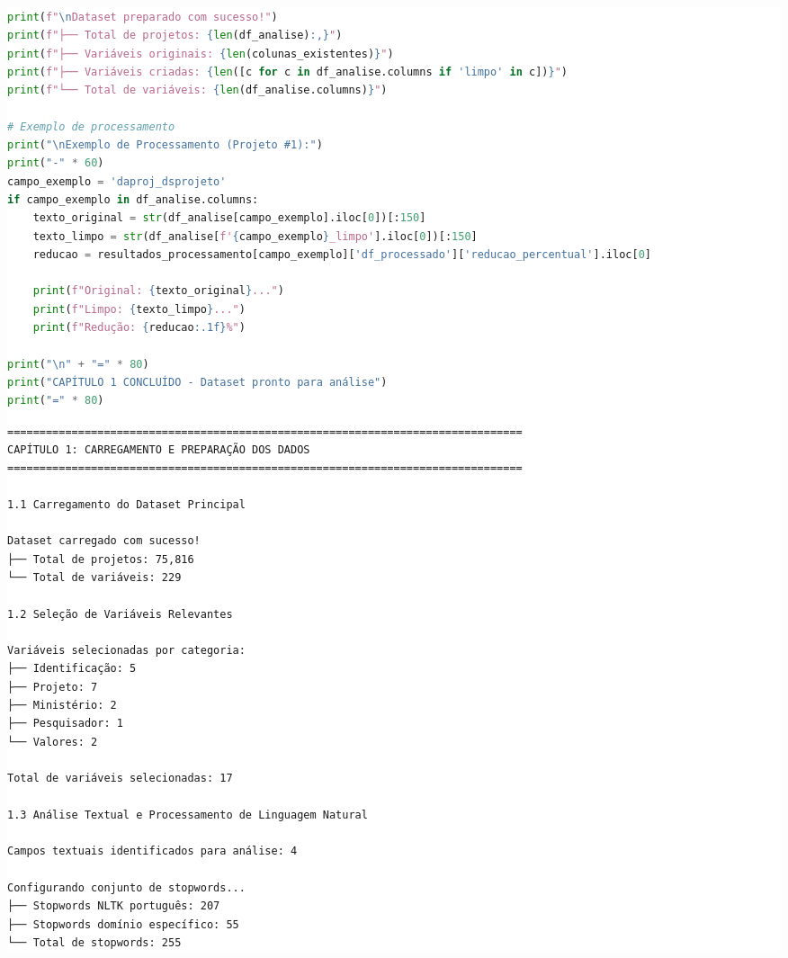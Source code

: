 ``` python
print(f"\nDataset preparado com sucesso!")
print(f"├── Total de projetos: {len(df_analise):,}")
print(f"├── Variáveis originais: {len(colunas_existentes)}")
print(f"├── Variáveis criadas: {len([c for c in df_analise.columns if 'limpo' in c])}")
print(f"└── Total de variáveis: {len(df_analise.columns)}")

# Exemplo de processamento
print("\nExemplo de Processamento (Projeto #1):")
print("-" * 60)
campo_exemplo = 'daproj_dsprojeto'
if campo_exemplo in df_analise.columns:
    texto_original = str(df_analise[campo_exemplo].iloc[0])[:150]
    texto_limpo = str(df_analise[f'{campo_exemplo}_limpo'].iloc[0])[:150]
    reducao = resultados_processamento[campo_exemplo]['df_processado']['reducao_percentual'].iloc[0]
    
    print(f"Original: {texto_original}...")
    print(f"Limpo: {texto_limpo}...")
    print(f"Redução: {reducao:.1f}%")

print("\n" + "=" * 80)
print("CAPÍTULO 1 CONCLUÍDO - Dataset pronto para análise")
print("=" * 80)
```

    ================================================================================
    CAPÍTULO 1: CARREGAMENTO E PREPARAÇÃO DOS DADOS
    ================================================================================

    1.1 Carregamento do Dataset Principal

    Dataset carregado com sucesso!
    ├── Total de projetos: 75,816
    └── Total de variáveis: 229

    1.2 Seleção de Variáveis Relevantes

    Variáveis selecionadas por categoria:
    ├── Identificação: 5
    ├── Projeto: 7
    ├── Ministério: 2
    ├── Pesquisador: 1
    └── Valores: 2

    Total de variáveis selecionadas: 17

    1.3 Análise Textual e Processamento de Linguagem Natural

    Campos textuais identificados para análise: 4

    Configurando conjunto de stopwords...
    ├── Stopwords NLTK português: 207
    ├── Stopwords domínio específico: 55
    └── Total de stopwords: 255
